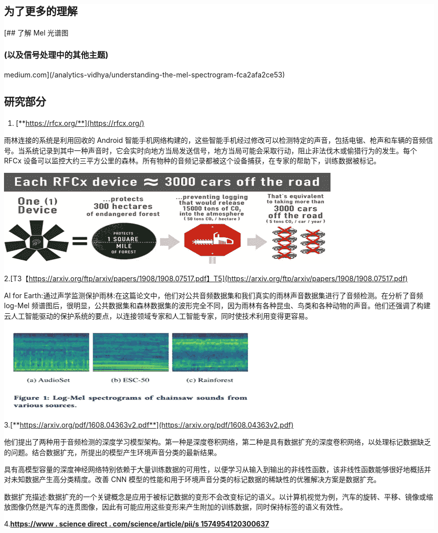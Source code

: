 ## 为了更多的理解

[](/analytics-vidhya/understanding-the-mel-spectrogram-fca2afa2ce53) [## 了解 Mel 光谱图

### (以及信号处理中的其他主题)

medium.com](/analytics-vidhya/understanding-the-mel-spectrogram-fca2afa2ce53) 

## **研究部分**

1.  [**https://rfcx.org/**](https://rfcx.org/)

雨林连接的系统是利用回收的 Android 智能手机网络构建的，这些智能手机经过修改可以检测特定的声音，包括电锯、枪声和车辆的音频信号。当系统记录到其中一种声音时，它会实时向地方当局发送信号，地方当局可能会采取行动，阻止非法伐木或偷猎行为的发生。每个 RFCx 设备可以监控大约三平方公里的森林。所有物种的音频记录都被这个设备捕获，在专家的帮助下，训练数据被标记。

![](img/a392835e403365acdbfb612d59d479b2.png)

2.[T3【https://arxiv.org/ftp/arxiv/papers/1908/1908.07517.pdf】T5](https://arxiv.org/ftp/arxiv/papers/1908/1908.07517.pdf)

AI for Earth:通过声学监测保护雨林:在这篇论文中，他们对公共音频数据集和我们真实的雨林声音数据集进行了音频检测。在分析了音频 log-Mel 频谱图后，很明显，公共数据集和森林数据集的波形完全不同，因为雨林有各种昆虫、鸟类和各种动物的声音。他们还强调了构建云人工智能驱动的保护系统的要点，以连接领域专家和人工智能专家，同时使技术利用变得更容易。

![](img/3a395f0f7ee288c2c48db90a9df67b95.png)

3.[**https://arxiv.org/pdf/1608.04363v2.pdf**](https://arxiv.org/pdf/1608.04363v2.pdf)

他们提出了两种用于音频检测的深度学习模型架构。第一种是深度卷积网络，第二种是具有数据扩充的深度卷积网络，以处理标记数据缺乏的问题。结合数据扩充，所提出的模型产生环境声音分类的最新结果。

具有高模型容量的深度神经网络特别依赖于大量训练数据的可用性，以便学习从输入到输出的非线性函数，该非线性函数能够很好地概括并对未知数据产生高分类精度。改善 CNN 模型的性能和用于环境声音分类的标记数据的稀缺性的优雅解决方案是数据扩充。

数据扩充描述:数据扩充的一个关键概念是应用于被标记数据的变形不会改变标记的语义。以计算机视觉为例，汽车的旋转、平移、镜像或缩放图像仍然是汽车的连贯图像，因此有可能应用这些变形来产生附加的训练数据，同时保持标签的语义有效性。

4.[**https://www . science direct . com/science/article/pii/s 1574954120300637**](https://www.sciencedirect.com/science/article/pii/S1574954120300637)
